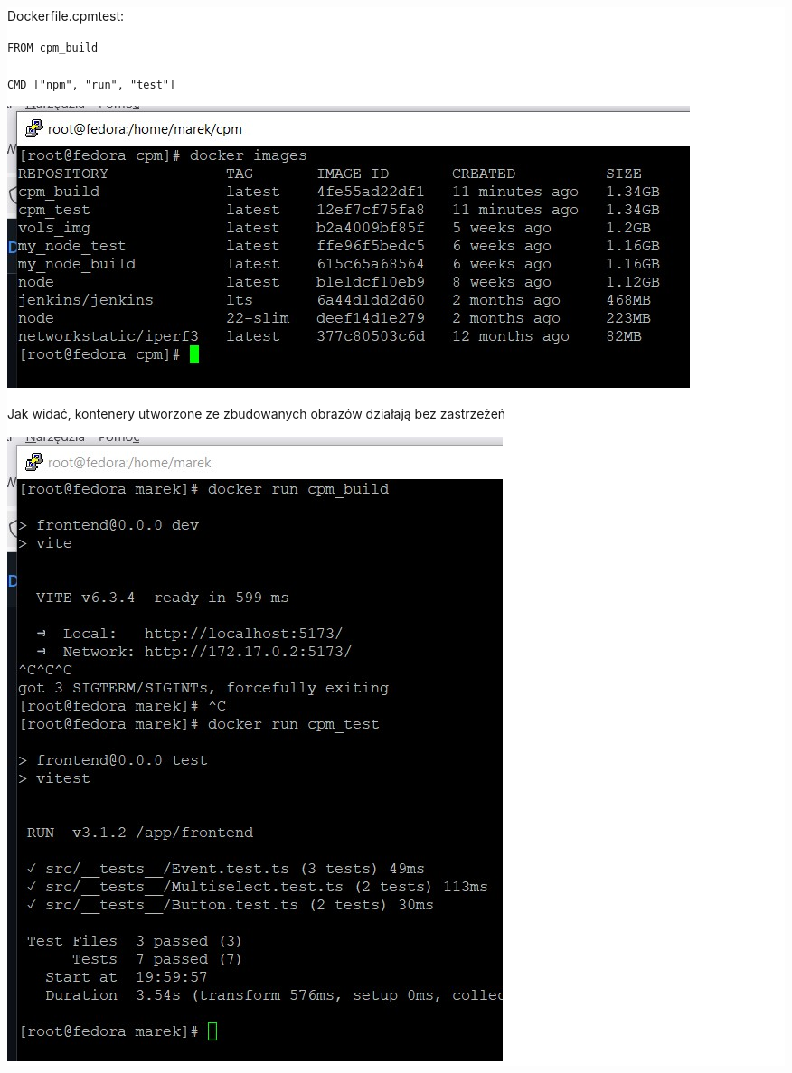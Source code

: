 Dockerfile.cpmtest:
```docker
FROM cpm_build

CMD ["npm", "run", "test"]
```

![](lab5/3.jpg)

Jak widać, kontenery utworzone ze zbudowanych obrazów działają bez zastrzeżeń

![](lab5/5.jpg)
